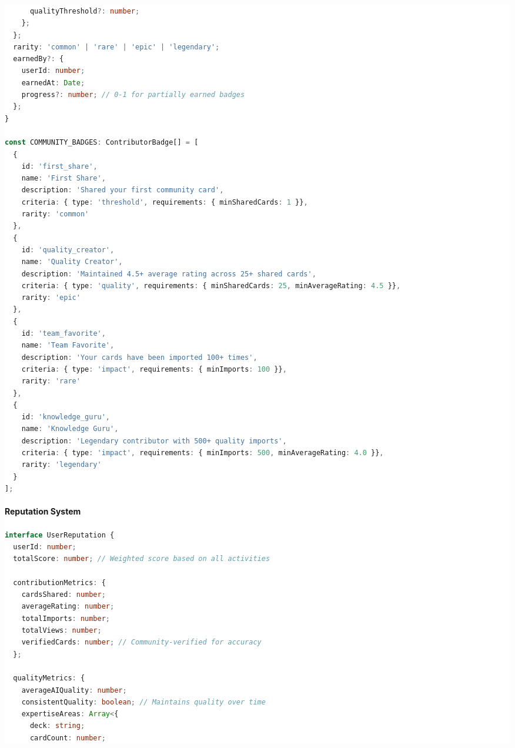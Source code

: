 ```typescript
      qualityThreshold?: number;
    };
  };
  rarity: 'common' | 'rare' | 'epic' | 'legendary';
  earnedBy?: {
    userId: number;
    earnedAt: Date;
    progress?: number; // 0-1 for partially earned badges
  };
}

const COMMUNITY_BADGES: ContributorBadge[] = [
  {
    id: 'first_share',
    name: 'First Share',
    description: 'Shared your first community card',
    criteria: { type: 'threshold', requirements: { minSharedCards: 1 }},
    rarity: 'common'
  },
  {
    id: 'quality_creator',
    name: 'Quality Creator',
    description: 'Maintained 4.5+ average rating across 25+ shared cards',
    criteria: { type: 'quality', requirements: { minSharedCards: 25, minAverageRating: 4.5 }},
    rarity: 'epic'
  },
  {
    id: 'team_favorite',
    name: 'Team Favorite',
    description: 'Your cards have been imported 100+ times',
    criteria: { type: 'impact', requirements: { minImports: 100 }},
    rarity: 'rare'
  },
  {
    id: 'knowledge_guru',
    name: 'Knowledge Guru',
    description: 'Legendary contributor with 500+ quality imports',
    criteria: { type: 'impact', requirements: { minImports: 500, minAverageRating: 4.0 }},
    rarity: 'legendary'
  }
];
```

#### Reputation System
```typescript
interface UserReputation {
  userId: number;
  totalScore: number; // Weighted score based on all activities
  
  contributionMetrics: {
    cardsShared: number;
    averageRating: number;
    totalImports: number;
    totalViews: number;
    verifiedCards: number; // Community-verified for accuracy
  };
  
  qualityMetrics: {
    averageAIQuality: number;
    consistentQuality: boolean; // Maintains quality over time
    expertiseAreas: Array<{
      deck: string;
      cardCount: number;
```